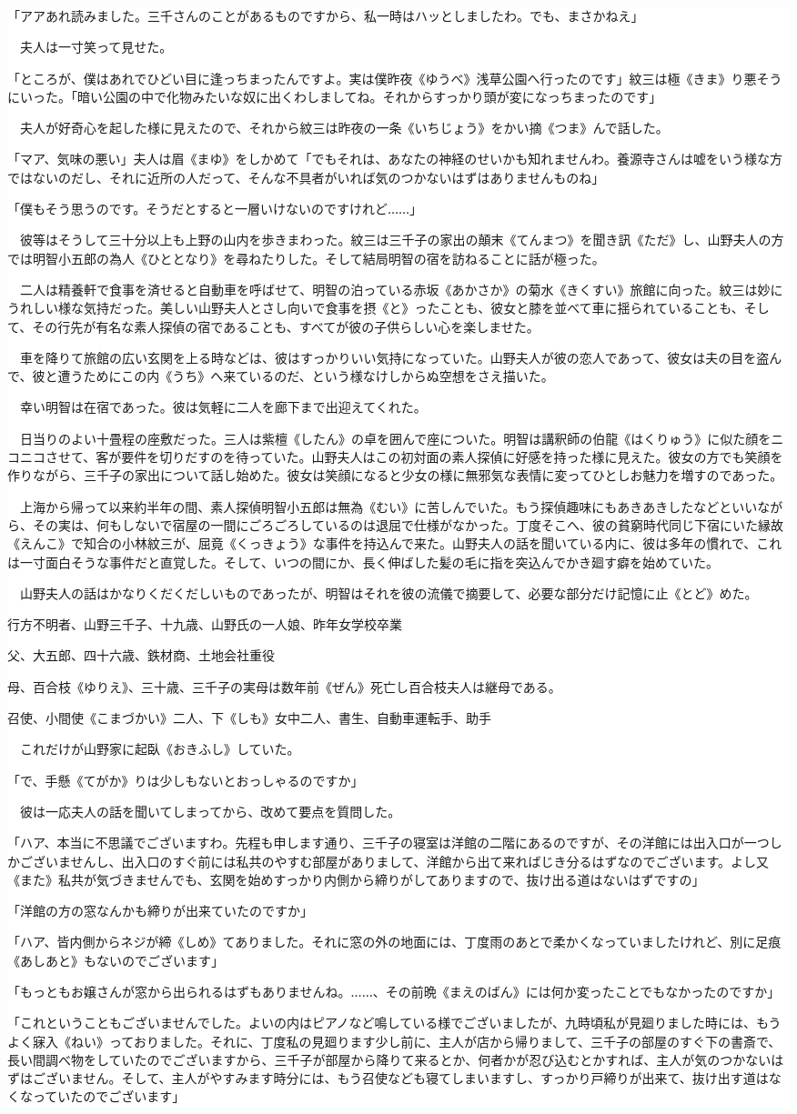 「アアあれ読みました。三千さんのことがあるものですから、私一時はハッとしましたわ。でも、まさかねえ」

　夫人は一寸笑って見せた。

「ところが、僕はあれでひどい目に逢っちまったんですよ。実は僕昨夜《ゆうべ》浅草公園へ行ったのです」紋三は極《きま》り悪そうにいった。「暗い公園の中で化物みたいな奴に出くわしましてね。それからすっかり頭が変になっちまったのです」

　夫人が好奇心を起した様に見えたので、それから紋三は昨夜の一条《いちじょう》をかい摘《つま》んで話した。

「マア、気味の悪い」夫人は眉《まゆ》をしかめて「でもそれは、あなたの神経のせいかも知れませんわ。養源寺さんは嘘をいう様な方ではないのだし、それに近所の人だって、そんな不具者がいれば気のつかないはずはありませんものね」

「僕もそう思うのです。そうだとすると一層いけないのですけれど……」

　彼等はそうして三十分以上も上野の山内を歩きまわった。紋三は三千子の家出の顛末《てんまつ》を聞き訊《ただ》し、山野夫人の方では明智小五郎の為人《ひととなり》を尋ねたりした。そして結局明智の宿を訪ねることに話が極った。

　二人は精養軒で食事を済せると自動車を呼ばせて、明智の泊っている赤坂《あかさか》の菊水《きくすい》旅館に向った。紋三は妙にうれしい様な気持だった。美しい山野夫人とさし向いで食事を摂《と》ったことも、彼女と膝を並べて車に揺られていることも、そして、その行先が有名な素人探偵の宿であることも、すべてが彼の子供らしい心を楽しませた。

　車を降りて旅館の広い玄関を上る時などは、彼はすっかりいい気持になっていた。山野夫人が彼の恋人であって、彼女は夫の目を盗んで、彼と遭うためにこの内《うち》へ来ているのだ、という様なけしからぬ空想をさえ描いた。

　幸い明智は在宿であった。彼は気軽に二人を廊下まで出迎えてくれた。

　日当りのよい十畳程の座敷だった。三人は紫檀《したん》の卓を囲んで座についた。明智は講釈師の伯龍《はくりゅう》に似た顔をニコニコさせて、客が要件を切りだすのを待っていた。山野夫人はこの初対面の素人探偵に好感を持った様に見えた。彼女の方でも笑顔を作りながら、三千子の家出について話し始めた。彼女は笑顔になると少女の様に無邪気な表情に変ってひとしお魅力を増すのであった。

　上海から帰って以来約半年の間、素人探偵明智小五郎は無為《むい》に苦しんでいた。もう探偵趣味にもあきあきしたなどといいながら、その実は、何もしないで宿屋の一間にごろごろしているのは退屈で仕様がなかった。丁度そこへ、彼の貧窮時代同じ下宿にいた縁故《えんこ》で知合の小林紋三が、屈竟《くっきょう》な事件を持込んで来た。山野夫人の話を聞いている内に、彼は多年の慣れで、これは一寸面白そうな事件だと直覚した。そして、いつの間にか、長く伸ばした髪の毛に指を突込んでかき廻す癖を始めていた。

　山野夫人の話はかなりくだくだしいものであったが、明智はそれを彼の流儀で摘要して、必要な部分だけ記憶に止《とど》めた。


行方不明者、山野三千子、十九歳、山野氏の一人娘、昨年女学校卒業

父、大五郎、四十六歳、鉄材商、土地会社重役

母、百合枝《ゆりえ》、三十歳、三千子の実母は数年前《ぜん》死亡し百合枝夫人は継母である。

召使、小間使《こまづかい》二人、下《しも》女中二人、書生、自動車運転手、助手



　これだけが山野家に起臥《おきふし》していた。

「で、手懸《てがか》りは少しもないとおっしゃるのですか」

　彼は一応夫人の話を聞いてしまってから、改めて要点を質問した。

「ハア、本当に不思議でございますわ。先程も申します通り、三千子の寝室は洋館の二階にあるのですが、その洋館には出入口が一つしかございませんし、出入口のすぐ前には私共のやすむ部屋がありまして、洋館から出て来ればじき分るはずなのでございます。よし又《また》私共が気づきませんでも、玄関を始めすっかり内側から締りがしてありますので、抜け出る道はないはずですの」

「洋館の方の窓なんかも締りが出来ていたのですか」

「ハア、皆内側からネジが締《しめ》てありました。それに窓の外の地面には、丁度雨のあとで柔かくなっていましたけれど、別に足痕《あしあと》もないのでございます」

「もっともお嬢さんが窓から出られるはずもありませんね。……、その前晩《まえのばん》には何か変ったことでもなかったのですか」

「これということもございませんでした。よいの内はピアノなど鳴している様でございましたが、九時頃私が見廻りました時には、もうよく寐入《ねい》っておりました。それに、丁度私の見廻ります少し前に、主人が店から帰りまして、三千子の部屋のすぐ下の書斎で、長い間調べ物をしていたのでございますから、三千子が部屋から降りて来るとか、何者かが忍び込むとかすれば、主人が気のつかないはずはございません。そして、主人がやすみます時分には、もう召使なども寝てしまいますし、すっかり戸締りが出来て、抜け出す道はなくなっていたのでございます」
